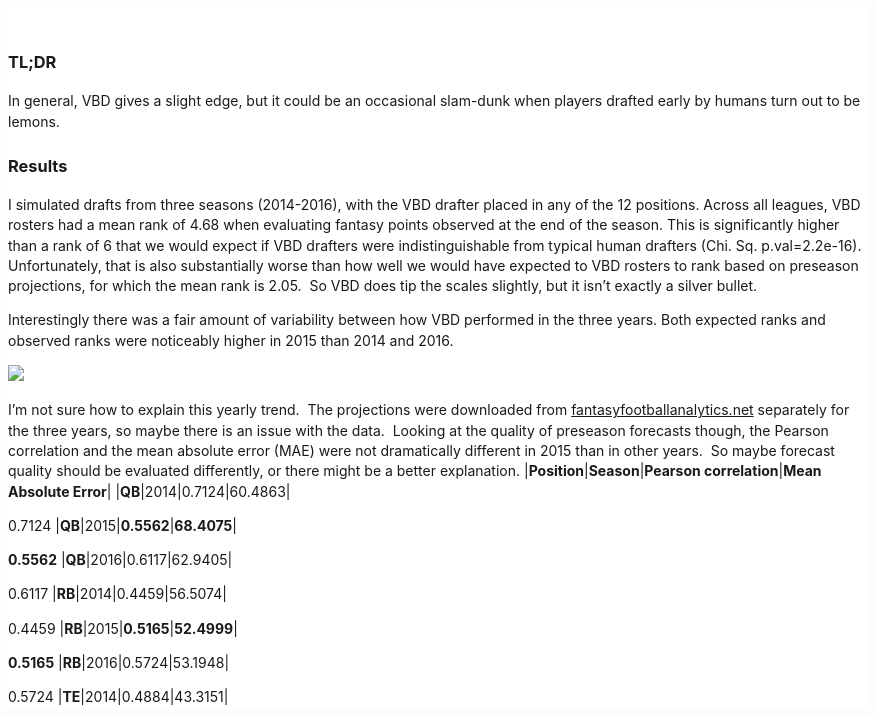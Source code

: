  

### TL;DR

In general, VBD gives a slight edge, but it could be an occasional slam-dunk when players drafted early by humans turn out to be lemons.

### 

### Results

I simulated drafts from three seasons (2014-2016), with the VBD drafter placed in any of the 12 positions. Across all leagues, VBD rosters had a mean rank of 4.68 when evaluating fantasy points observed at the end of the season. This is significantly higher than a rank of 6 that we would expect if VBD drafters were indistinguishable from typical human drafters (Chi. Sq. p.val=2.2e-16). Unfortunately, that is also substantially worse than how well we would have expected to VBD rosters to rank based on preseason projections, for which the mean rank is 2.05.  So VBD does tip the scales slightly, but it isn’t exactly a silver bullet.

Interestingly there was a fair amount of variability between how VBD performed in the three years. Both expected ranks and observed ranks were noticeably higher in 2015 than 2014 and 2016.

![](https://gratenewseveryone.files.wordpress.com/2017/10/vbd_rank_cdf.png?w=840)


I’m not sure how to explain this yearly trend.  The projections were downloaded from [fantasyfootballanalytics.net](http://apps.fantasyfootballanalytics.net/) separately for the three years, so maybe there is an issue with the data.  Looking at the quality of preseason forecasts though, the Pearson correlation and the mean absolute error (MAE) were not dramatically different in 2015 than in other years.  So maybe forecast quality should be evaluated differently, or there might be a better explanation.
|**Position**|**Season**|**Pearson correlation**|**Mean Absolute Error**|
|**QB**|2014|0.7124|60.4863|

0.7124
|**QB**|2015|**0.5562**|**68.4075**|

**0.5562**
|**QB**|2016|0.6117|62.9405|

0.6117
|**RB**|2014|0.4459|56.5074|

0.4459
|**RB**|2015|**0.5165**|**52.4999**|

**0.5165**
|**RB**|2016|0.5724|53.1948|

0.5724
|**TE**|2014|0.4884|43.3151|
